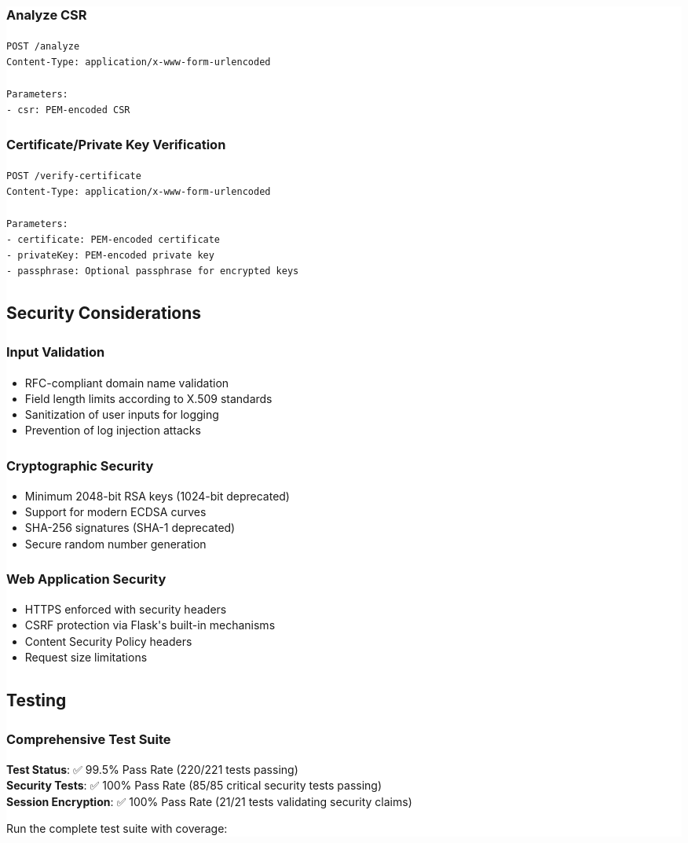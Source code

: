 ### Analyze CSR
```
POST /analyze
Content-Type: application/x-www-form-urlencoded

Parameters:
- csr: PEM-encoded CSR
```

### Certificate/Private Key Verification
```
POST /verify-certificate
Content-Type: application/x-www-form-urlencoded

Parameters:
- certificate: PEM-encoded certificate
- privateKey: PEM-encoded private key
- passphrase: Optional passphrase for encrypted keys
```

## Security Considerations

### Input Validation
- RFC-compliant domain name validation
- Field length limits according to X.509 standards
- Sanitization of user inputs for logging
- Prevention of log injection attacks

### Cryptographic Security
- Minimum 2048-bit RSA keys (1024-bit deprecated)
- Support for modern ECDSA curves
- SHA-256 signatures (SHA-1 deprecated)
- Secure random number generation

### Web Application Security
- HTTPS enforced with security headers
- CSRF protection via Flask's built-in mechanisms
- Content Security Policy headers
- Request size limitations

## Testing

### Comprehensive Test Suite

**Test Status**: ✅ 99.5% Pass Rate (220/221 tests passing)  
**Security Tests**: ✅ 100% Pass Rate (85/85 critical security tests passing)  
**Session Encryption**: ✅ 100% Pass Rate (21/21 tests validating security claims)  

Run the complete test suite with coverage:
